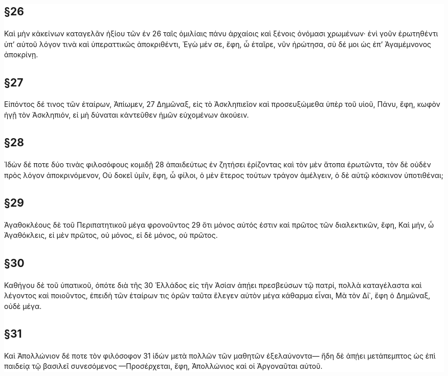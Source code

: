 ## §26  

<p>Καὶ μὴν κἀκείνων καταγελᾶν ἠξίου τῶν ἐν 26
ταῖς ὁμιλίαις πάνυ ἀρχαίοις καὶ ξένοις ὀνόμασι
χρωμένων· ἑνὶ γοῦν ἐρωτηθέντι ὑπʼ αὐτοῦ λόγον
τινὰ καὶ ὑπεραττικῶς ἀποκριθέντι, Ἐγὼ μέν σε,
ἔφη, ὦ ἑταῖρε, νῦν ἠρώτησα, σὺ δέ μοι ὡς ἐπʼ
Ἀγαμέμνονος ἀποκρίνῃ.</p>  

## §27  

<p>Εἰπόντος δέ τινος τῶν ἑταίρων, Ἀπίωμεν, 27
Δημῶναξ, εἰς τὸ Ἀσκληπιεῖον καὶ προσευξώμεθα
ὑπὲρ τοῦ υἱοῦ, Πάνυ, ἔφη, κωφὸν ἡγῇ τὸν
Ἀσκληπιόν, εἰ μὴ δύναται κἀντεῦθεν ἡμῶν
εὐχομένων ἀκούειν.</p>  

## §28  

<p>Ἰδὼν δέ ποτε δύο τινὰς φιλοσόφους κομιδῇ 28
ἀπαιδεύτως ἐν ζητήσει ἐρίζοντας καὶ τὸν μὲν
ἄτοπα ἐρωτῶντα, τὸν δὲ οὐδὲν πρὸς λόγον ἀποκρινόμενον,
Οὐ δοκεῖ ὑμῖν, ἔφη, ὦ φίλοι, ὁ μὲν
ἕτερος τούτων τράγον ἀμέλγειν, ὁ δὲ αὐτῷ
κόσκινον ὑποτιθέναι;</p>  

## §29  

<p>Ἀγαθοκλέους δὲ τοῦ Περιπατητικοῦ μέγα φρονοῦντος 29

<pb n="160"/>
ὅτι μόνος αὐτός ἐστιν καὶ πρῶτος τῶν
διαλεκτικῶν, ἔφη, Καὶ μήν, ὦ Ἀγαθόκλεις, εἰ μὲν
πρῶτος, οὐ μόνος, εἰ δὲ μόνος, οὐ πρῶτος.</p>  

## §30  

<p>Καθήγου δὲ τοῦ ὑπατικοῦ, ὁπότε διὰ τῆς 30
Ἑλλάδος εἰς τῆν Ἀσίαν ἀπῄει πρεσβεύσων τῷ
πατρί, πολλὰ καταγέλαστα καὶ λέγοντος καὶ
ποιοῦντος, ἐπειδὴ τῶν ἑταίρων τις ὁρῶν ταῦτα
ἔλεγεν αὐτὸν μέγα κάθαρμα εἶναι, Μὰ τὸν Δί᾿,
ἔφη ὁ Δημῶναξ, οὐδὲ μέγα.</p>  

## §31  

<p>Καὶ Ἀπολλώνιον δέ ποτε τὸν φιλόσοφον 31
ἰδὼν μετὰ πολλῶν τῶν μαθητῶν ἐξελαύνοντα—
ἤδη δὲ ἀπῄει μετάπεμπτος ὡς ἐπὶ παιδείᾳ τῷ
βασιλεῖ συνεσόμενος —Προσέρχεται, ἔφη, Ἀπολλώνιος
καὶ οἱ Ἀργοναῦται αὐτοῦ.</p>  
